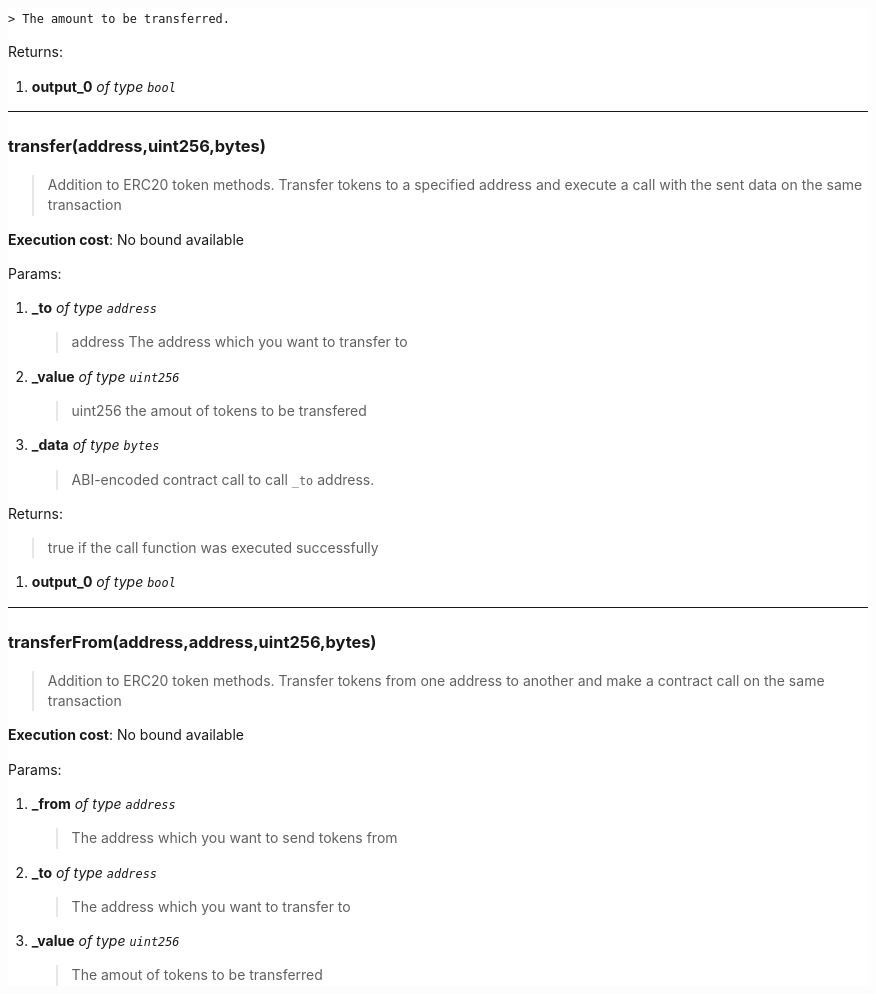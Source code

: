     > The amount to be transferred.


Returns:


1. **output_0** *of type `bool`*

--- 
### transfer(address,uint256,bytes)
>
> Addition to ERC20 token methods. Transfer tokens to a specified address and execute a call with the sent data on the same transaction


**Execution cost**: No bound available


Params:

1. **_to** *of type `address`*

    > address The address which you want to transfer to

2. **_value** *of type `uint256`*

    > uint256 the amout of tokens to be transfered

3. **_data** *of type `bytes`*

    > ABI-encoded contract call to call `_to` address.


Returns:

> true if the call function was executed successfully

1. **output_0** *of type `bool`*

--- 
### transferFrom(address,address,uint256,bytes)
>
> Addition to ERC20 token methods. Transfer tokens from one address to another and make a contract call on the same transaction


**Execution cost**: No bound available


Params:

1. **_from** *of type `address`*

    > The address which you want to send tokens from

2. **_to** *of type `address`*

    > The address which you want to transfer to

3. **_value** *of type `uint256`*

    > The amout of tokens to be transferred
